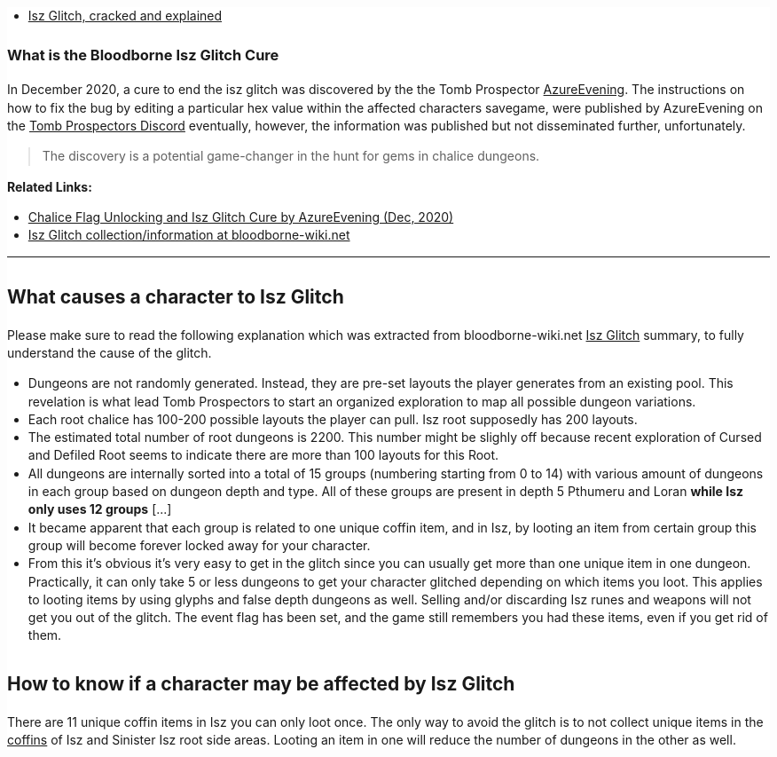 - [Isz Glitch, cracked and explained](https://www.reddit.com/r/bloodborne/comments/9zq34f/isz_glitch_cracked_and_explained/)

### What is the Bloodborne Isz Glitch Cure

In December 2020, a cure to end the isz glitch was discovered by the the Tomb Prospector [AzureEvening](https://www.youtube.com/@azureevening9696). The instructions on how to fix the bug by editing a particular hex value within the affected characters savegame, were published by AzureEvening on the [Tomb Prospectors Discord](https://discord.gg/Ax6YByr) eventually, however, the information was published but not disseminated further, unfortunately.

> The discovery is a potential game-changer in the hunt for gems in chalice dungeons.

**Related Links:**

- [Chalice Flag Unlocking and Isz Glitch Cure by AzureEvening (Dec, 2020)](./assets/chalice-flag-unlocking-and-isz-glitch-cure-by-azureevening.jpg)
- [Isz Glitch collection/information at bloodborne-wiki.net](https://www.bloodborne-wiki.com/2018/02/isz-glitch.html)

---

## What causes a character to Isz Glitch

Please make sure to read the following explanation which was extracted from bloodborne-wiki.net [Isz Glitch](https://www.bloodborne-wiki.com/2018/02/isz-glitch.html) summary, to fully understand the cause of the glitch.

- Dungeons are not randomly generated. Instead, they are pre-set layouts the player generates from an existing pool. This revelation is what lead Tomb Prospectors to start an organized exploration to map all possible dungeon variations.
- Each root chalice has 100-200 possible layouts the player can pull. Isz root supposedly has 200 layouts.
- The estimated total number of root dungeons is 2200. This number might be slighly off because recent exploration of Cursed and Defiled Root seems to indicate there are more than 100 layouts for this Root.
- All dungeons are internally sorted into a total of 15 groups (numbering starting from 0 to 14) with various amount of dungeons in each group based on dungeon depth and type. All of these groups are present in depth 5 Pthumeru and Loran **while Isz only uses 12 groups** [...]
- It became apparent that each group is related to one unique coffin item, and in Isz, by looting an item from certain group this group will become forever locked away for your character.
- From this it’s obvious it’s very easy to get in the glitch since you can usually get more than one unique item in one dungeon. Practically, it can only take 5 or less dungeons to get your character glitched depending on which items you loot. This applies to looting items by using glyphs and false depth dungeons as well. Selling and/or discarding Isz runes and weapons will not get you out of the glitch. The event flag has been set, and the game still remembers you had these items, even if you get rid of them.

## How to know if a character may be affected by Isz Glitch

There are 11 unique coffin items in Isz you can only loot once. The only way to avoid the glitch is to not collect unique items in the [coffins](https://www.bloodborne-wiki.com/2020/01/blood-gems-in-coffins-and-chests.html) of Isz and Sinister Isz root side areas. Looting an item in one will reduce the number of dungeons in the other as well.
